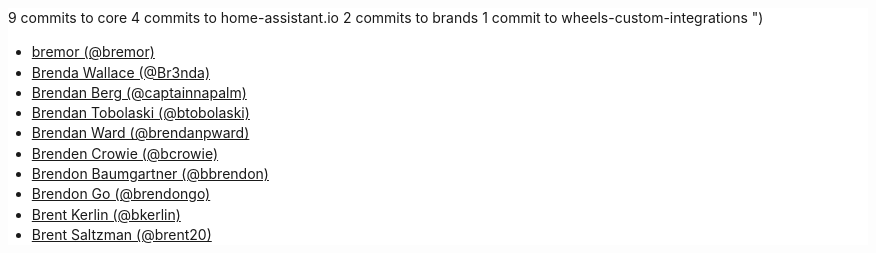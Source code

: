 9 commits to core
4 commits to home-assistant.io
2 commits to brands
1 commit to wheels-custom-integrations
")
- [bremor (@bremor)](https://github.com/bremor "5 total commits to the Home Assistant orga:
2 commits to brands
2 commits to home-assistant.io
1 commit to core
")
- [Brenda Wallace (@Br3nda)](https://github.com/Br3nda "6 total commits to the Home Assistant orga:
5 commits to home-assistant.io
1 commit to developers.home-assistant
")
- [Brendan Berg (@captainnapalm)](https://github.com/captainnapalm "1 total commits to the Home Assistant orga:
1 commit to home-assistant.io
")
- [Brendan Tobolaski (@btobolaski)](https://github.com/btobolaski "1 total commits to the Home Assistant orga:
1 commit to home-assistant.io
")
- [Brendan Ward (@brendanpward)](https://github.com/brendanpward "1 total commits to the Home Assistant orga:
1 commit to home-assistant.io
")
- [Brenden Crowie (@bcrowie)](https://github.com/bcrowie "3 total commits to the Home Assistant orga:
3 commits to frontend
")
- [Brendon Baumgartner (@bbrendon)](https://github.com/bbrendon "23 total commits to the Home Assistant orga:
17 commits to home-assistant.io
5 commits to core
1 commit to data.home-assistant
")
- [Brendon Go (@brendongo)](https://github.com/brendongo "2 total commits to the Home Assistant orga:
2 commits to core
")
- [Brent Kerlin (@bkerlin)](https://github.com/bkerlin "1 total commits to the Home Assistant orga:
1 commit to hassio-build
")
- [Brent Saltzman (@brent20)](https://github.com/brent20 "9 total commits to the Home Assistant orga:
9 commits to home-assistant.io
")
